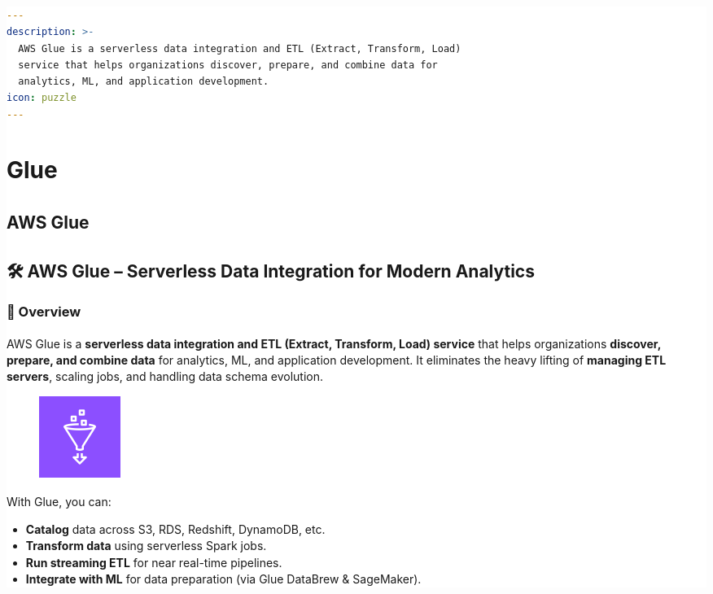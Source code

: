 ```yaml
---
description: >-
  AWS Glue is a serverless data integration and ETL (Extract, Transform, Load)
  service that helps organizations discover, prepare, and combine data for
  analytics, ML, and application development.
icon: puzzle
---
```


# Glue

## AWS Glue

## 🛠️ AWS Glue – Serverless Data Integration for Modern Analytics

### 🌟 Overview

AWS Glue is a **serverless data integration and ETL (Extract, Transform, Load) service** that helps organizations **discover, prepare, and combine data** for analytics, ML, and application development. It eliminates the heavy lifting of **managing ETL servers**, scaling jobs, and handling data schema evolution.

<figure><img src="../../../.gitbook/assets/Arch_AWS-Glue_64@5x.png" alt="" width="100"><figcaption></figcaption></figure>

With Glue, you can:

* **Catalog** data across S3, RDS, Redshift, DynamoDB, etc.
* **Transform data** using serverless Spark jobs.
* **Run streaming ETL** for near real-time pipelines.
* **Integrate with ML** for data preparation (via Glue DataBrew & SageMaker).
